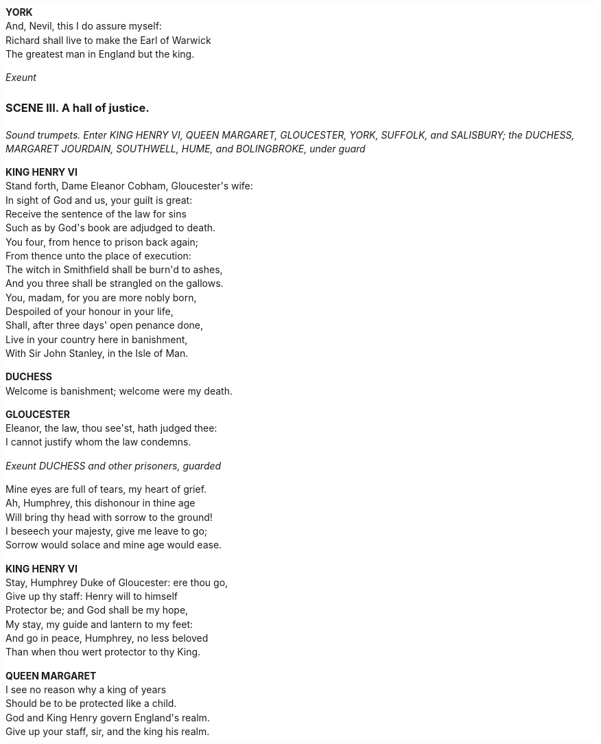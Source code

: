 **YORK**  
And, Nevil, this I do assure myself:  
Richard shall live to make the Earl of Warwick  
The greatest man in England but the king.

_Exeunt_

### SCENE III. A hall of justice.

_Sound trumpets. Enter KING HENRY VI, QUEEN MARGARET, GLOUCESTER, YORK,
SUFFOLK, and SALISBURY; the DUCHESS, MARGARET JOURDAIN, SOUTHWELL, HUME, and
BOLINGBROKE, under guard_

**KING HENRY VI**  
Stand forth, Dame Eleanor Cobham, Gloucester's wife:  
In sight of God and us, your guilt is great:  
Receive the sentence of the law for sins  
Such as by God's book are adjudged to death.  
You four, from hence to prison back again;  
From thence unto the place of execution:  
The witch in Smithfield shall be burn'd to ashes,  
And you three shall be strangled on the gallows.  
You, madam, for you are more nobly born,  
Despoiled of your honour in your life,  
Shall, after three days' open penance done,  
Live in your country here in banishment,  
With Sir John Stanley, in the Isle of Man.

**DUCHESS**  
Welcome is banishment; welcome were my death.

**GLOUCESTER**  
Eleanor, the law, thou see'st, hath judged thee:  
I cannot justify whom the law condemns.

_Exeunt DUCHESS and other prisoners, guarded_

Mine eyes are full of tears, my heart of grief.  
Ah, Humphrey, this dishonour in thine age  
Will bring thy head with sorrow to the ground!  
I beseech your majesty, give me leave to go;  
Sorrow would solace and mine age would ease.

**KING HENRY VI**  
Stay, Humphrey Duke of Gloucester: ere thou go,  
Give up thy staff: Henry will to himself  
Protector be; and God shall be my hope,  
My stay, my guide and lantern to my feet:  
And go in peace, Humphrey, no less beloved  
Than when thou wert protector to thy King.

**QUEEN MARGARET**  
I see no reason why a king of years  
Should be to be protected like a child.  
God and King Henry govern England's realm.  
Give up your staff, sir, and the king his realm.

